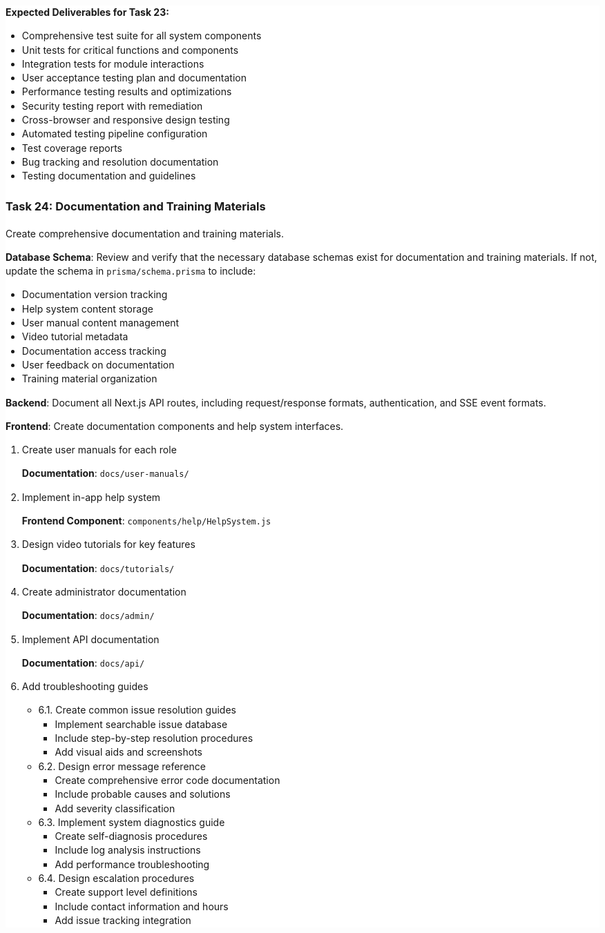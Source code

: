 **Expected Deliverables for Task 23:**
- Comprehensive test suite for all system components
- Unit tests for critical functions and components
- Integration tests for module interactions
- User acceptance testing plan and documentation
- Performance testing results and optimizations
- Security testing report with remediation
- Cross-browser and responsive design testing
- Automated testing pipeline configuration
- Test coverage reports
- Bug tracking and resolution documentation
- Testing documentation and guidelines
### Task 24: Documentation and Training Materials
Create comprehensive documentation and training materials.

**Database Schema**: Review and verify that the necessary database schemas exist for documentation and training materials. If not, update the schema in `prisma/schema.prisma` to include:
- Documentation version tracking
- Help system content storage
- User manual content management
- Video tutorial metadata
- Documentation access tracking
- User feedback on documentation
- Training material organization

**Backend**: Document all Next.js API routes, including request/response formats, authentication, and SSE event formats.

**Frontend**: Create documentation components and help system interfaces.

1. Create user manuals for each role

   **Documentation**: `docs/user-manuals/`

2. Implement in-app help system

   **Frontend Component**: `components/help/HelpSystem.js`

3. Design video tutorials for key features

   **Documentation**: `docs/tutorials/`

4. Create administrator documentation

   **Documentation**: `docs/admin/`

5. Implement API documentation

   **Documentation**: `docs/api/`

6. Add troubleshooting guides
   * 6.1. Create common issue resolution guides
     * Implement searchable issue database
     * Include step-by-step resolution procedures
     * Add visual aids and screenshots
   * 6.2. Design error message reference
     * Create comprehensive error code documentation
     * Include probable causes and solutions
     * Add severity classification
   * 6.3. Implement system diagnostics guide
     * Create self-diagnosis procedures
     * Include log analysis instructions
     * Add performance troubleshooting
   * 6.4. Design escalation procedures
     * Create support level definitions
     * Include contact information and hours
     * Add issue tracking integration
